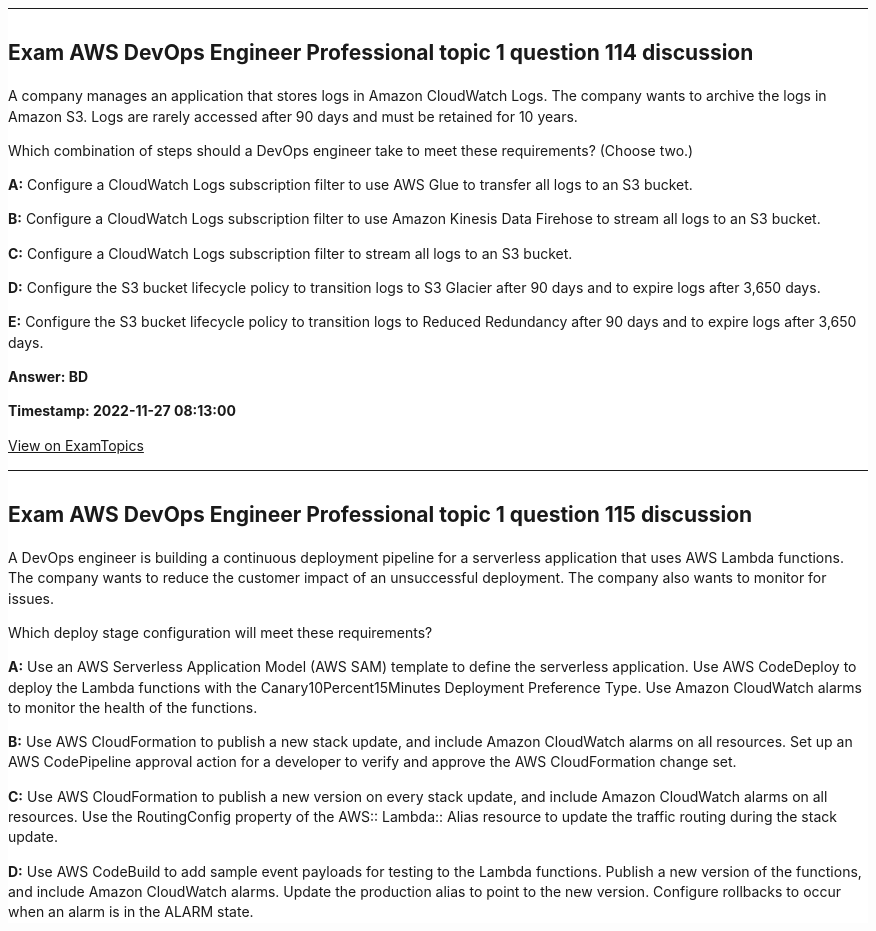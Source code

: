 ----------------------------------------

## Exam AWS DevOps Engineer Professional topic 1 question 114 discussion

A company manages an application that stores logs in Amazon CloudWatch Logs. The company wants to archive the logs in Amazon S3. Logs are rarely accessed after 90 days and must be retained for 10 years.

Which combination of steps should a DevOps engineer take to meet these requirements? (Choose two.)

**A:** Configure a CloudWatch Logs subscription filter to use AWS Glue to transfer all logs to an S3 bucket.

**B:** Configure a CloudWatch Logs subscription filter to use Amazon Kinesis Data Firehose to stream all logs to an S3 bucket.

**C:** Configure a CloudWatch Logs subscription filter to stream all logs to an S3 bucket.

**D:** Configure the S3 bucket lifecycle policy to transition logs to S3 Glacier after 90 days and to expire logs after 3,650 days.

**E:** Configure the S3 bucket lifecycle policy to transition logs to Reduced Redundancy after 90 days and to expire logs after 3,650 days.



**Answer: BD**

**Timestamp: 2022-11-27 08:13:00**

[View on ExamTopics](https://www.examtopics.com/discussions/amazon/view/88919-exam-aws-devops-engineer-professional-topic-1-question-114/)

----------------------------------------

## Exam AWS DevOps Engineer Professional topic 1 question 115 discussion

A DevOps engineer is building a continuous deployment pipeline for a serverless application that uses AWS Lambda functions. The company wants to reduce the customer impact of an unsuccessful deployment. The company also wants to monitor for issues.

Which deploy stage configuration will meet these requirements?

**A:** Use an AWS Serverless Application Model (AWS SAM) template to define the serverless application. Use AWS CodeDeploy to deploy the Lambda functions with the Canary10Percent15Minutes Deployment Preference Type. Use Amazon CloudWatch alarms to monitor the health of the functions.

**B:** Use AWS CloudFormation to publish a new stack update, and include Amazon CloudWatch alarms on all resources. Set up an AWS CodePipeline approval action for a developer to verify and approve the AWS CloudFormation change set.

**C:** Use AWS CloudFormation to publish a new version on every stack update, and include Amazon CloudWatch alarms on all resources. Use the RoutingConfig property of the AWS:: Lambda:: Alias resource to update the traffic routing during the stack update.

**D:** Use AWS CodeBuild to add sample event payloads for testing to the Lambda functions. Publish a new version of the functions, and include Amazon CloudWatch alarms. Update the production alias to point to the new version. Configure rollbacks to occur when an alarm is in the ALARM state.
